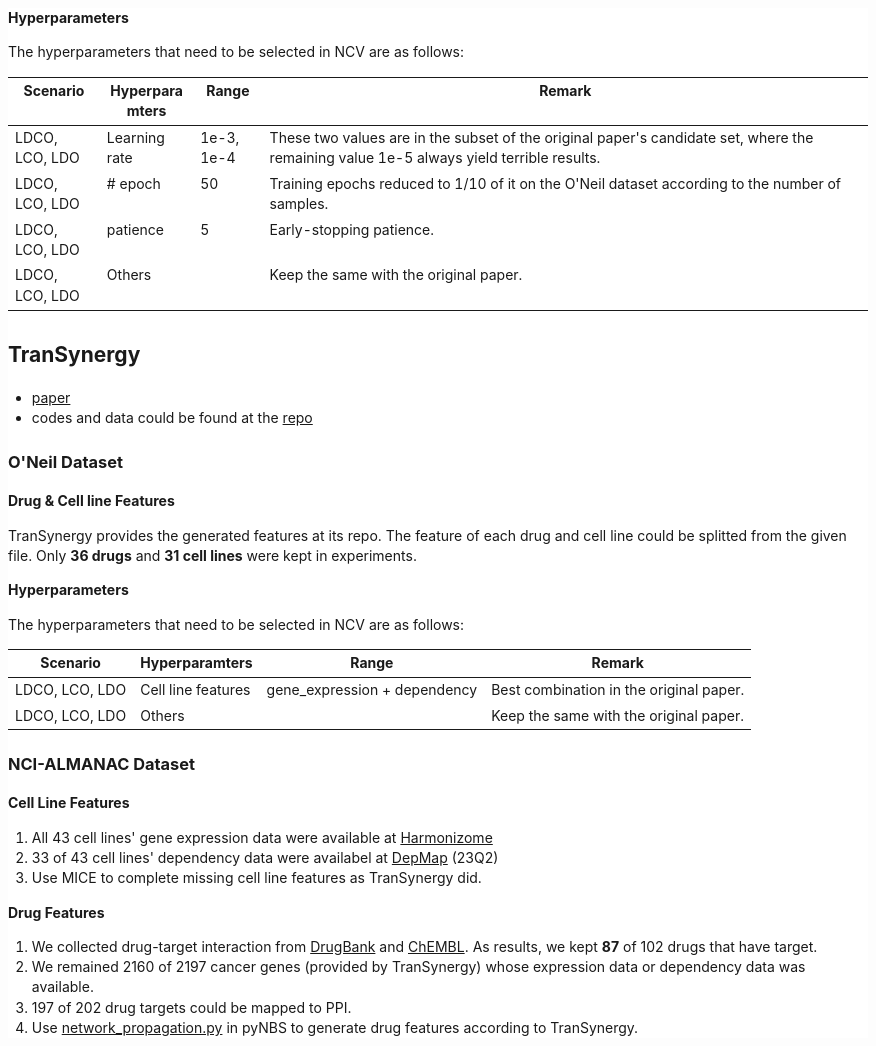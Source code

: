**Hyperparameters**

The hyperparameters that need to be selected in NCV are as follows:

| Scenario       | Hyperparamters | Range      | Remark                                                       |
| -------------- | -------------- | ---------- | ------------------------------------------------------------ |
| LDCO, LCO, LDO | Learning rate  | 1e-3, 1e-4 | These two values are in the subset of the original paper's candidate set, where the remaining value 1e-5 always yield terrible results. |
| LDCO, LCO, LDO | # epoch        | 50         | Training epochs reduced to 1/10 of it on the O'Neil dataset according to the number of samples. |
| LDCO, LCO, LDO | patience       | 5          | Early-stopping patience.                                     |
| LDCO, LCO, LDO | Others         |            | Keep the same with the original paper.                       |

## TranSynergy

- [paper](https://journals.plos.org/ploscompbiol/article?id=10.1371/journal.pcbi.1008653)
- codes and data could be found at the [repo](https://github.com/qiaoliuhub/drug_combination) 

### O'Neil Dataset

**Drug & Cell line Features**

TranSynergy provides the generated features at its repo. The feature of each drug and cell line could be splitted from the given file. Only **36 drugs** and **31 cell lines** were kept in experiments.

**Hyperparameters**

The hyperparameters that need to be selected in NCV are as follows:

| Scenario       | Hyperparamters     | Range                        | Remark                                  |
| -------------- | ------------------ | ---------------------------- | --------------------------------------- |
| LDCO, LCO, LDO | Cell line features | gene_expression + dependency | Best combination in the original paper. |
| LDCO, LCO, LDO | Others             |                              | Keep the same with the original paper.  |

### NCI-ALMANAC Dataset

**Cell Line Features**

1. All 43 cell lines' gene expression data were available at [Harmonizome](https://maayanlab.cloud/Harmonizome/dataset/CCLE+Cell+Line+Gene+Expression+Profiles) 
2. 33 of 43 cell lines' dependency data were availabel at [DepMap](https://depmap.org) (23Q2)
3. Use MICE to complete missing cell line features as TranSynergy did.

**Drug Features**

1. We collected drug-target interaction from [DrugBank](https://go.drugbank.com/releases/latest) and [ChEMBL](https://www.ebi.ac.uk/chembl/). As results, we kept **87** of 102 drugs that have target.
2. We remained 2160 of 2197 cancer genes (provided by TranSynergy) whose expression data or dependency data was available.
3. 197 of 202 drug targets could be mapped to PPI.
4. Use [network_propagation.py](https://github.com/idekerlab/pyNBS/blob/master/pyNBS/network_propagation.py) in pyNBS to generate drug features according to TranSynergy.
